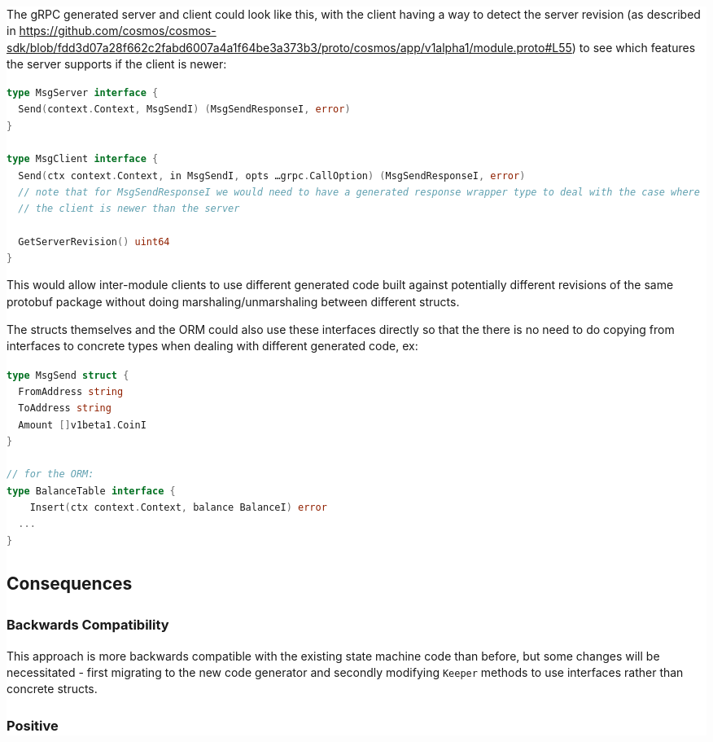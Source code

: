 The gRPC generated server and client could look like this, with the client having
a way to detect the server revision (as described
in https://github.com/cosmos/cosmos-sdk/blob/fdd3d07a28f662c2fabd6007a4a1f64be3a373b3/proto/cosmos/app/v1alpha1/module.proto#L55)
to see which features the server supports if the client is newer:

```go
type MsgServer interface {
  Send(context.Context, MsgSendI) (MsgSendResponseI, error)
}

type MsgClient interface {
  Send(ctx context.Context, in MsgSendI, opts …grpc.CallOption) (MsgSendResponseI, error)
  // note that for MsgSendResponseI we would need to have a generated response wrapper type to deal with the case where
  // the client is newer than the server

  GetServerRevision() uint64
}
```

This would allow inter-module clients to use different generated code built against potentially different revisions of
the same protobuf package without doing marshaling/unmarshaling between different structs.

The structs themselves and the ORM could also use these interfaces directly so that the there is no need to do copying
from interfaces to concrete types when dealing with different generated code, ex:

```go
type MsgSend struct {
  FromAddress string
  ToAddress string
  Amount []v1beta1.CoinI
}

// for the ORM:
type BalanceTable interface {
	Insert(ctx context.Context, balance BalanceI) error
  ...
}
```

## Consequences

### Backwards Compatibility

This approach is more backwards compatible with the existing state machine
code than before, but some changes will be necessitated - first migrating
to the new code generator and secondly modifying `Keeper` methods to use
interfaces rather than concrete structs.

### Positive
